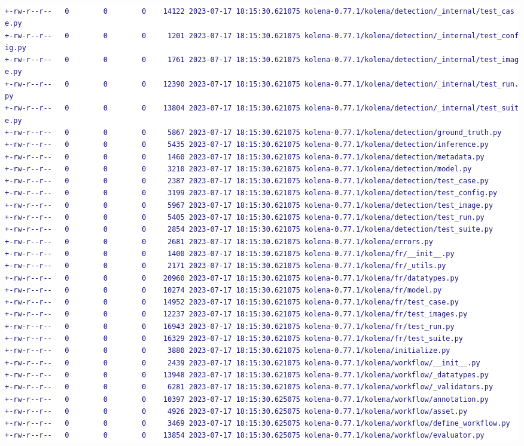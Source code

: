 ```diff
+-rw-r--r--   0        0        0    14122 2023-07-17 18:15:30.621075 kolena-0.77.1/kolena/detection/_internal/test_case.py
+-rw-r--r--   0        0        0     1201 2023-07-17 18:15:30.621075 kolena-0.77.1/kolena/detection/_internal/test_config.py
+-rw-r--r--   0        0        0     1761 2023-07-17 18:15:30.621075 kolena-0.77.1/kolena/detection/_internal/test_image.py
+-rw-r--r--   0        0        0    12390 2023-07-17 18:15:30.621075 kolena-0.77.1/kolena/detection/_internal/test_run.py
+-rw-r--r--   0        0        0    13804 2023-07-17 18:15:30.621075 kolena-0.77.1/kolena/detection/_internal/test_suite.py
+-rw-r--r--   0        0        0     5867 2023-07-17 18:15:30.621075 kolena-0.77.1/kolena/detection/ground_truth.py
+-rw-r--r--   0        0        0     5435 2023-07-17 18:15:30.621075 kolena-0.77.1/kolena/detection/inference.py
+-rw-r--r--   0        0        0     1460 2023-07-17 18:15:30.621075 kolena-0.77.1/kolena/detection/metadata.py
+-rw-r--r--   0        0        0     3210 2023-07-17 18:15:30.621075 kolena-0.77.1/kolena/detection/model.py
+-rw-r--r--   0        0        0     2387 2023-07-17 18:15:30.621075 kolena-0.77.1/kolena/detection/test_case.py
+-rw-r--r--   0        0        0     3199 2023-07-17 18:15:30.621075 kolena-0.77.1/kolena/detection/test_config.py
+-rw-r--r--   0        0        0     5967 2023-07-17 18:15:30.621075 kolena-0.77.1/kolena/detection/test_image.py
+-rw-r--r--   0        0        0     5405 2023-07-17 18:15:30.621075 kolena-0.77.1/kolena/detection/test_run.py
+-rw-r--r--   0        0        0     2854 2023-07-17 18:15:30.621075 kolena-0.77.1/kolena/detection/test_suite.py
+-rw-r--r--   0        0        0     2681 2023-07-17 18:15:30.621075 kolena-0.77.1/kolena/errors.py
+-rw-r--r--   0        0        0     1400 2023-07-17 18:15:30.621075 kolena-0.77.1/kolena/fr/__init__.py
+-rw-r--r--   0        0        0     2171 2023-07-17 18:15:30.621075 kolena-0.77.1/kolena/fr/_utils.py
+-rw-r--r--   0        0        0    20960 2023-07-17 18:15:30.621075 kolena-0.77.1/kolena/fr/datatypes.py
+-rw-r--r--   0        0        0    10274 2023-07-17 18:15:30.621075 kolena-0.77.1/kolena/fr/model.py
+-rw-r--r--   0        0        0    14952 2023-07-17 18:15:30.621075 kolena-0.77.1/kolena/fr/test_case.py
+-rw-r--r--   0        0        0    12237 2023-07-17 18:15:30.621075 kolena-0.77.1/kolena/fr/test_images.py
+-rw-r--r--   0        0        0    16943 2023-07-17 18:15:30.621075 kolena-0.77.1/kolena/fr/test_run.py
+-rw-r--r--   0        0        0    16329 2023-07-17 18:15:30.621075 kolena-0.77.1/kolena/fr/test_suite.py
+-rw-r--r--   0        0        0     3880 2023-07-17 18:15:30.621075 kolena-0.77.1/kolena/initialize.py
+-rw-r--r--   0        0        0     2439 2023-07-17 18:15:30.621075 kolena-0.77.1/kolena/workflow/__init__.py
+-rw-r--r--   0        0        0    13948 2023-07-17 18:15:30.621075 kolena-0.77.1/kolena/workflow/_datatypes.py
+-rw-r--r--   0        0        0     6281 2023-07-17 18:15:30.621075 kolena-0.77.1/kolena/workflow/_validators.py
+-rw-r--r--   0        0        0    10397 2023-07-17 18:15:30.625075 kolena-0.77.1/kolena/workflow/annotation.py
+-rw-r--r--   0        0        0     4926 2023-07-17 18:15:30.625075 kolena-0.77.1/kolena/workflow/asset.py
+-rw-r--r--   0        0        0     3469 2023-07-17 18:15:30.625075 kolena-0.77.1/kolena/workflow/define_workflow.py
+-rw-r--r--   0        0        0    13854 2023-07-17 18:15:30.625075 kolena-0.77.1/kolena/workflow/evaluator.py
```